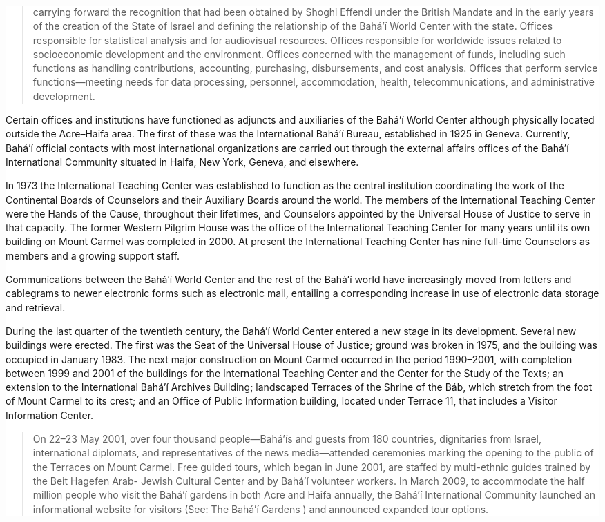 > carrying forward the recognition that had been obtained by Shoghi Effendi under the British
> Mandate and in the early years of the creation of the State of Israel and defining the
> relationship of the Bahá’í World Center with the state.
> Offices responsible for statistical analysis and for audiovisual resources.
> Offices responsible for worldwide issues related to socioeconomic development and the
> environment.
> Offices concerned with the management of funds, including such functions as handling
> contributions, accounting, purchasing, disbursements, and cost analysis.
> Offices that perform service functions—meeting needs for data processing, personnel,
> accommodation, health, telecommunications, and administrative development.

Certain offices and institutions have functioned as adjuncts and auxiliaries of the Bahá’í World Center
although physically located outside the Acre–Haifa area. The first of these was the International Bahá’í
Bureau, established in 1925 in Geneva. Currently, Bahá’í official contacts with most international
organizations are carried out through the external affairs offices of the Bahá’í International Community
situated in Haifa, New York, Geneva, and elsewhere.

In 1973 the International Teaching Center was established to function as the central institution
coordinating the work of the Continental Boards of Counselors and their Auxiliary Boards around the
world. The members of the International Teaching Center were the Hands of the Cause, throughout
their lifetimes, and Counselors appointed by the Universal House of Justice to serve in that capacity.
The former Western Pilgrim House was the office of the International Teaching Center for many years
until its own building on Mount Carmel was completed in 2000. At present the International Teaching
Center has nine full-time Counselors as members and a growing support staff.

Communications between the Bahá’í World Center and the rest of the Bahá’í world have increasingly
moved from letters and cablegrams to newer electronic forms such as electronic mail, entailing a
corresponding increase in use of electronic data storage and retrieval.

During the last quarter of the twentieth century, the Bahá’í World Center entered a new stage in its
development. Several new buildings were erected. The first was the Seat of the Universal House of
Justice; ground was broken in 1975, and the building was occupied in January 1983. The next major
construction on Mount Carmel occurred in the period 1990–2001, with completion between 1999 and
2001 of the buildings for the International Teaching Center and the Center for the Study of the Texts;
an extension to the International Bahá’í Archives Building; landscaped Terraces of the Shrine of the
Báb, which stretch from the foot of Mount Carmel to its crest; and an Office of Public Information
building, located under Terrace 11, that includes a Visitor Information Center.

> On 22–23 May 2001, over four thousand people—Bahá’ís and
> guests from 180 countries, dignitaries from Israel, international
> diplomats, and representatives of the news media—attended
> ceremonies marking the opening to the public of the Terraces on
> Mount Carmel. Free guided tours, which began in June 2001, are
> staffed by multi-ethnic guides trained by the Beit Hagefen Arab-
> Jewish Cultural Center and by Bahá’í volunteer workers. In
> March 2009, to accommodate the half million people who visit
> the Bahá’í gardens in both Acre and Haifa annually, the Bahá’í
> International Community launched an informational website for
> visitors (See: The Bahá’í Gardens ) and announced expanded
> tour options.
